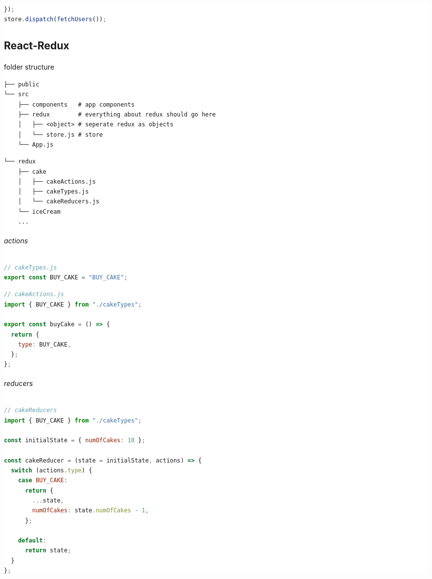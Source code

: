 ```js
});
store.dispatch(fetchUsers());
```

<a name="reactredux"></a>

## React-Redux

folder structure

```
├── public
└── src
    ├── components   # app components
    ├── redux        # everything about redux should go here
    │   ├── <object> # seperate redux as objects
    │   └── store.js # store
    └── App.js
```

```
└── redux
    ├── cake
    │   ├── cakeActions.js
    │   ├── cakeTypes.js
    │   └── cakeReducers.js
    └── iceCream
    ...
```

###### actions

```js
// cakeTypes.js
export const BUY_CAKE = "BUY_CAKE";
```

```js
// cakeActions.js
import { BUY_CAKE } from "./cakeTypes";

export const buyCake = () => {
  return {
    type: BUY_CAKE,
  };
};
```

###### reducers

```js
// cakeReducers
import { BUY_CAKE } from "./cakeTypes";

const initialState = { numOfCakes: 10 };

const cakeReducer = (state = initialState, actions) => {
  switch (actions.type) {
    case BUY_CAKE:
      return {
        ...state,
        numOfCakes: state.numOfCakes - 1,
      };

    default:
      return state;
  }
};
```